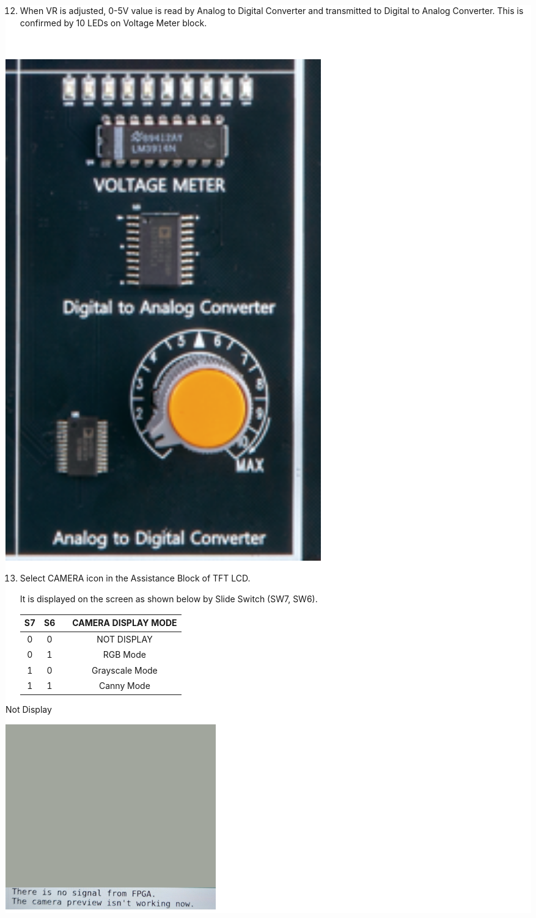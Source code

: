 
12. When VR is adjusted, 0-5V value is read by Analog to Digital Converter and transmitted to Digital to Analog Converter.
This is confirmed by 10 LEDs on Voltage Meter block.

<br>

<img src="./pds/demo14.png" alt="sact13" style="width: 60%;"><br>



13. Select CAMERA icon in the Assistance Block of TFT LCD.

    It is displayed on the screen as shown below by Slide Switch (SW7, SW6).
    
    |S7|S6||CAMERA DISPLAY MODE|
    |:-:|:-:|:-:|:-:|
    |0|0||NOT DISPLAY|
    |0|1||RGB Mode|
    |1|0||Grayscale Mode|
    |1|1||Canny Mode|

Not Display

<img src="./pds/demo15a.png" alt="sact13" style="width: 40%;"><br>

